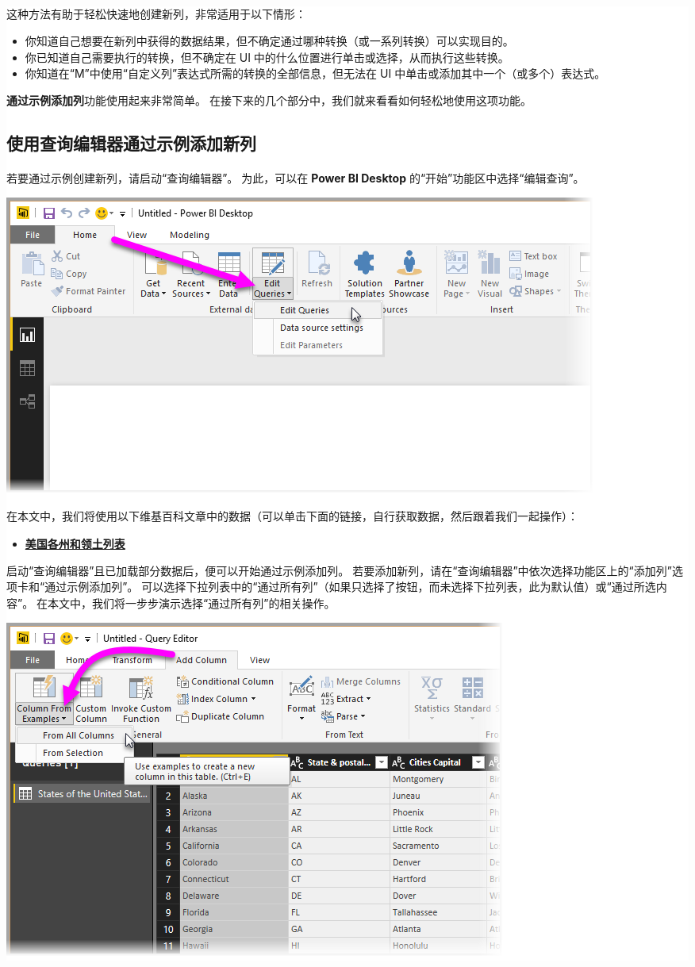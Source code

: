 这种方法有助于轻松快速地创建新列，非常适用于以下情形：

* 你知道自己想要在新列中获得的数据结果，但不确定通过哪种转换（或一系列转换）可以实现目的。
* 你已知道自己需要执行的转换，但不确定在 UI 中的什么位置进行单击或选择，从而执行这些转换。
* 你知道在“M”中使用“自定义列”表达式所需的转换的全部信息，但无法在 UI 中单击或添加其中一个（或多个）表达式。

**通过示例添加列**功能使用起来非常简单。 在接下来的几个部分中，我们就来看看如何轻松地使用这项功能。

## <a name="use-query-editor-to-add-a-new-column-from-examples"></a>使用查询编辑器通过示例添加新列
若要通过示例创建新列，请启动“查询编辑器”。 为此，可以在 **Power BI Desktop** 的“开始”功能区中选择“编辑查询”。

![](media/desktop-add-column-from-example/add-column-from-example_02.png)

在本文中，我们将使用以下维基百科文章中的数据（可以单击下面的链接，自行获取数据，然后跟着我们一起操作）：

* [**美国各州和领土列表**](https://wikipedia.org/wiki/List_of_states_and_territories_of_the_United_States)

启动“查询编辑器”且已加载部分数据后，便可以开始通过示例添加列。 若要添加新列，请在“查询编辑器”中依次选择功能区上的“添加列”选项卡和“通过示例添加列”。 可以选择下拉列表中的“通过所有列”（如果只选择了按钮，而未选择下拉列表，此为默认值）或“通过所选内容”。 在本文中，我们将一步步演示选择“通过所有列”的相关操作。

![](media/desktop-add-column-from-example/add-column-from-example_03.png)
